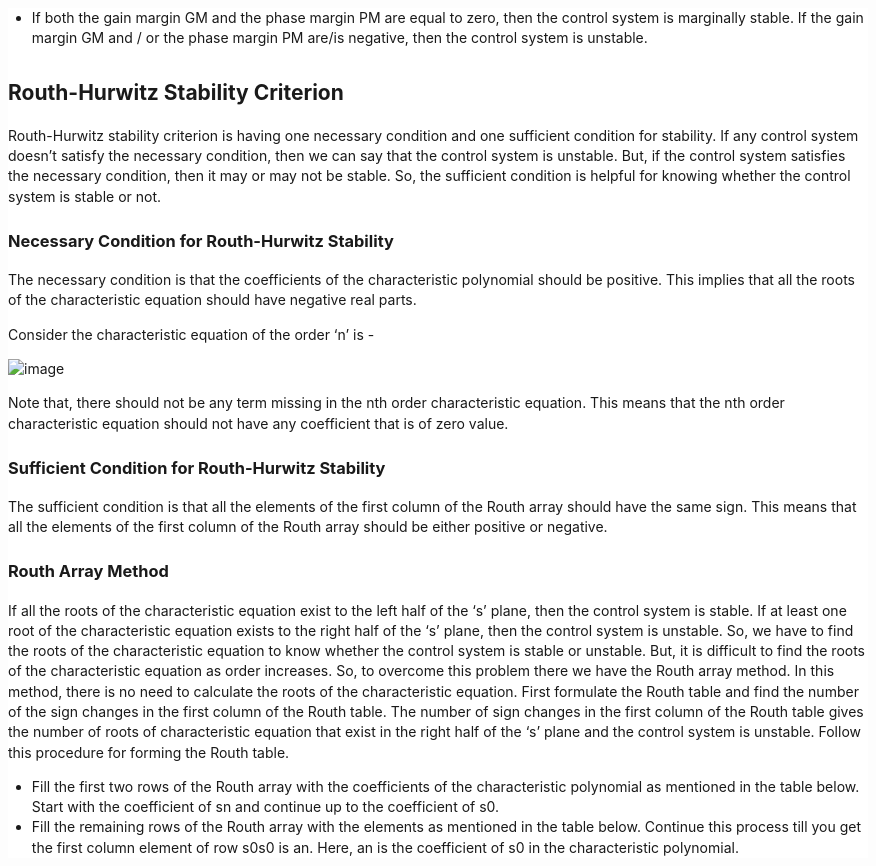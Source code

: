 - If both the gain margin GM and the phase margin PM are equal to zero, then the 
control system is marginally stable. 
If the gain margin GM and / or the phase margin PM are/is negative, then the control 
system is unstable. 

## Routh-Hurwitz Stability Criterion

Routh-Hurwitz stability criterion is having one necessary condition and one sufficient
condition for stability. If any control system doesn’t satisfy the necessary condition, then we
can say that the control system is unstable. But, if the control system satisfies the necessary
condition, then it may or may not be stable. So, the sufficient condition is helpful for knowing
whether the control system is stable or not.

### Necessary Condition for Routh-Hurwitz Stability

The necessary condition is that the coefficients of the characteristic polynomial should be
positive. This implies that all the roots of the characteristic equation should have negative
real parts.

Consider the characteristic equation of the order ‘n’ is -

![image](https://github.com/user-attachments/assets/94dfc100-c8f8-4c81-8542-229d25a5034a)

Note that, there should not be any term missing in the nth order characteristic equation. This means that the nth order characteristic equation should not have any coefficient that is of zero value.

### Sufficient Condition for Routh-Hurwitz Stability

The sufficient condition is that all the elements of the first column of the Routh array should
have the same sign. This means that all the elements of the first column of the Routh array
should be either positive or negative.

### Routh Array Method

If all the roots of the characteristic equation exist to the left half of the ‘s’ plane, then the
control system is stable. If at least one root of the characteristic equation exists to the right
half of the ‘s’ plane, then the control system is unstable. So, we have to find the roots of the
characteristic equation to know whether the control system is stable or unstable. But, it is
difficult to find the roots of the characteristic equation as order increases.
So, to overcome this problem there we have the Routh array method. In this method, there
is no need to calculate the roots of the characteristic equation. First formulate the Routh
table and find the number of the sign changes in the first column of the Routh table. The
number of sign changes in the first column of the Routh table gives the number of roots of
characteristic equation that exist in the right half of the ‘s’ plane and the control system is
unstable.
Follow this procedure for forming the Routh table.
- Fill the first two rows of the Routh array with the coefficients of the characteristic
polynomial as mentioned in the table below. Start with the coefficient of sn and
continue up to the coefficient of s0.
- Fill the remaining rows of the Routh array with the elements as mentioned in the table
below. Continue this process till you get the first column element of row s0s0 is an.
Here, an is the coefficient of s0 in the characteristic polynomial.
